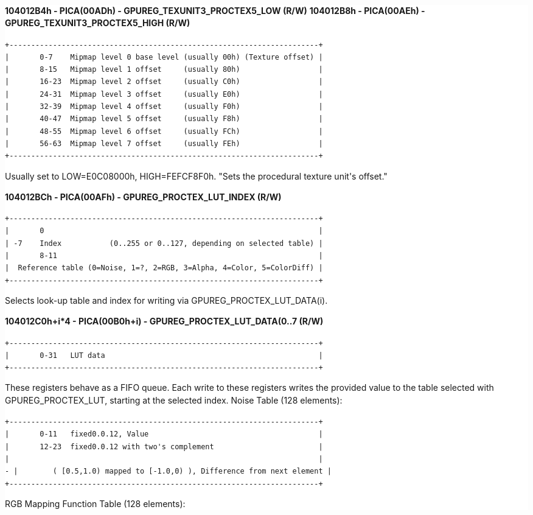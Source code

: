 
**104012B4h - PICA(00ADh) - GPUREG_TEXUNIT3_PROCTEX5_LOW (R/W)**
**104012B8h - PICA(00AEh) - GPUREG_TEXUNIT3_PROCTEX5_HIGH (R/W)**

```
+-----------------------------------------------------------------------+
|       0-7    Mipmap level 0 base level (usually 00h) (Texture offset) |
|       8-15   Mipmap level 1 offset     (usually 80h)                  |
|       16-23  Mipmap level 2 offset     (usually C0h)                  |
|       24-31  Mipmap level 3 offset     (usually E0h)                  |
|       32-39  Mipmap level 4 offset     (usually F0h)                  |
|       40-47  Mipmap level 5 offset     (usually F8h)                  |
|       48-55  Mipmap level 6 offset     (usually FCh)                  |
|       56-63  Mipmap level 7 offset     (usually FEh)                  |
+-----------------------------------------------------------------------+
```

Usually set to LOW=E0C08000h, HIGH=FEFCF8F0h.
\"Sets the procedural texture unit\'s offset.\"

**104012BCh - PICA(00AFh) - GPUREG_PROCTEX_LUT_INDEX (R/W)**

```
+-----------------------------------------------------------------------+
|       0                                                               |
| -7    Index           (0..255 or 0..127, depending on selected table) |
|       8-11                                                            |
|  Reference table (0=Noise, 1=?, 2=RGB, 3=Alpha, 4=Color, 5=ColorDiff) |
+-----------------------------------------------------------------------+
```

Selects look-up table and index for writing via
GPUREG_PROCTEX_LUT_DATA(i).

**104012C0h+i\*4 - PICA(00B0h+i) - GPUREG_PROCTEX_LUT_DATA(0..7
(R/W)**

```
+-----------------------------------------------------------------------+
|       0-31   LUT data                                                 |
+-----------------------------------------------------------------------+
```

These registers behave as a FIFO queue. Each write to these registers
writes the provided value to the table selected with GPUREG_PROCTEX_LUT,
starting at the selected index.
Noise Table (128 elements):

```
+-----------------------------------------------------------------------+
|       0-11   fixed0.0.12, Value                                       |
|       12-23  fixed0.0.12 with two's complement                        |
|                                                                       |
- |        ( [0.5,1.0) mapped to [-1.0,0) ), Difference from next element |
+-----------------------------------------------------------------------+
```

RGB Mapping Function Table (128 elements):
